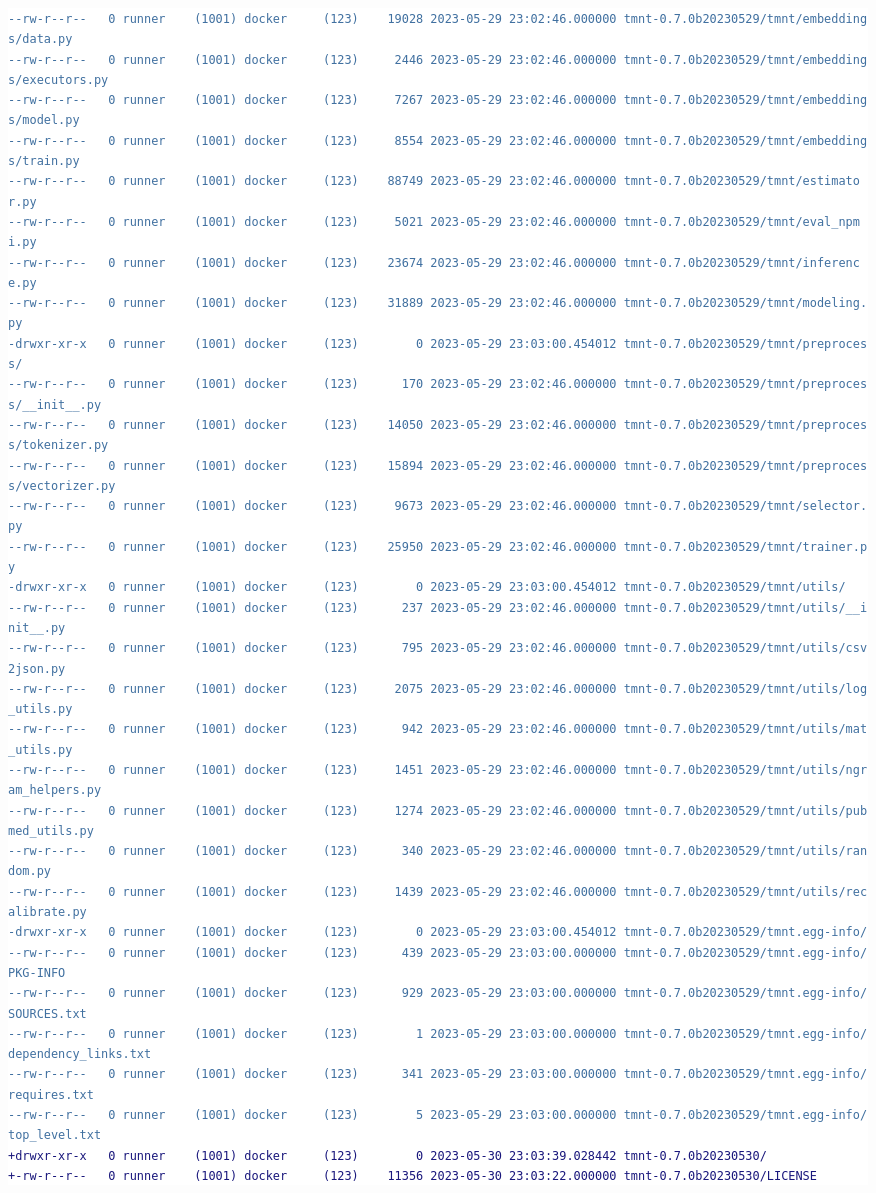 ```diff
--rw-r--r--   0 runner    (1001) docker     (123)    19028 2023-05-29 23:02:46.000000 tmnt-0.7.0b20230529/tmnt/embeddings/data.py
--rw-r--r--   0 runner    (1001) docker     (123)     2446 2023-05-29 23:02:46.000000 tmnt-0.7.0b20230529/tmnt/embeddings/executors.py
--rw-r--r--   0 runner    (1001) docker     (123)     7267 2023-05-29 23:02:46.000000 tmnt-0.7.0b20230529/tmnt/embeddings/model.py
--rw-r--r--   0 runner    (1001) docker     (123)     8554 2023-05-29 23:02:46.000000 tmnt-0.7.0b20230529/tmnt/embeddings/train.py
--rw-r--r--   0 runner    (1001) docker     (123)    88749 2023-05-29 23:02:46.000000 tmnt-0.7.0b20230529/tmnt/estimator.py
--rw-r--r--   0 runner    (1001) docker     (123)     5021 2023-05-29 23:02:46.000000 tmnt-0.7.0b20230529/tmnt/eval_npmi.py
--rw-r--r--   0 runner    (1001) docker     (123)    23674 2023-05-29 23:02:46.000000 tmnt-0.7.0b20230529/tmnt/inference.py
--rw-r--r--   0 runner    (1001) docker     (123)    31889 2023-05-29 23:02:46.000000 tmnt-0.7.0b20230529/tmnt/modeling.py
-drwxr-xr-x   0 runner    (1001) docker     (123)        0 2023-05-29 23:03:00.454012 tmnt-0.7.0b20230529/tmnt/preprocess/
--rw-r--r--   0 runner    (1001) docker     (123)      170 2023-05-29 23:02:46.000000 tmnt-0.7.0b20230529/tmnt/preprocess/__init__.py
--rw-r--r--   0 runner    (1001) docker     (123)    14050 2023-05-29 23:02:46.000000 tmnt-0.7.0b20230529/tmnt/preprocess/tokenizer.py
--rw-r--r--   0 runner    (1001) docker     (123)    15894 2023-05-29 23:02:46.000000 tmnt-0.7.0b20230529/tmnt/preprocess/vectorizer.py
--rw-r--r--   0 runner    (1001) docker     (123)     9673 2023-05-29 23:02:46.000000 tmnt-0.7.0b20230529/tmnt/selector.py
--rw-r--r--   0 runner    (1001) docker     (123)    25950 2023-05-29 23:02:46.000000 tmnt-0.7.0b20230529/tmnt/trainer.py
-drwxr-xr-x   0 runner    (1001) docker     (123)        0 2023-05-29 23:03:00.454012 tmnt-0.7.0b20230529/tmnt/utils/
--rw-r--r--   0 runner    (1001) docker     (123)      237 2023-05-29 23:02:46.000000 tmnt-0.7.0b20230529/tmnt/utils/__init__.py
--rw-r--r--   0 runner    (1001) docker     (123)      795 2023-05-29 23:02:46.000000 tmnt-0.7.0b20230529/tmnt/utils/csv2json.py
--rw-r--r--   0 runner    (1001) docker     (123)     2075 2023-05-29 23:02:46.000000 tmnt-0.7.0b20230529/tmnt/utils/log_utils.py
--rw-r--r--   0 runner    (1001) docker     (123)      942 2023-05-29 23:02:46.000000 tmnt-0.7.0b20230529/tmnt/utils/mat_utils.py
--rw-r--r--   0 runner    (1001) docker     (123)     1451 2023-05-29 23:02:46.000000 tmnt-0.7.0b20230529/tmnt/utils/ngram_helpers.py
--rw-r--r--   0 runner    (1001) docker     (123)     1274 2023-05-29 23:02:46.000000 tmnt-0.7.0b20230529/tmnt/utils/pubmed_utils.py
--rw-r--r--   0 runner    (1001) docker     (123)      340 2023-05-29 23:02:46.000000 tmnt-0.7.0b20230529/tmnt/utils/random.py
--rw-r--r--   0 runner    (1001) docker     (123)     1439 2023-05-29 23:02:46.000000 tmnt-0.7.0b20230529/tmnt/utils/recalibrate.py
-drwxr-xr-x   0 runner    (1001) docker     (123)        0 2023-05-29 23:03:00.454012 tmnt-0.7.0b20230529/tmnt.egg-info/
--rw-r--r--   0 runner    (1001) docker     (123)      439 2023-05-29 23:03:00.000000 tmnt-0.7.0b20230529/tmnt.egg-info/PKG-INFO
--rw-r--r--   0 runner    (1001) docker     (123)      929 2023-05-29 23:03:00.000000 tmnt-0.7.0b20230529/tmnt.egg-info/SOURCES.txt
--rw-r--r--   0 runner    (1001) docker     (123)        1 2023-05-29 23:03:00.000000 tmnt-0.7.0b20230529/tmnt.egg-info/dependency_links.txt
--rw-r--r--   0 runner    (1001) docker     (123)      341 2023-05-29 23:03:00.000000 tmnt-0.7.0b20230529/tmnt.egg-info/requires.txt
--rw-r--r--   0 runner    (1001) docker     (123)        5 2023-05-29 23:03:00.000000 tmnt-0.7.0b20230529/tmnt.egg-info/top_level.txt
+drwxr-xr-x   0 runner    (1001) docker     (123)        0 2023-05-30 23:03:39.028442 tmnt-0.7.0b20230530/
+-rw-r--r--   0 runner    (1001) docker     (123)    11356 2023-05-30 23:03:22.000000 tmnt-0.7.0b20230530/LICENSE
```